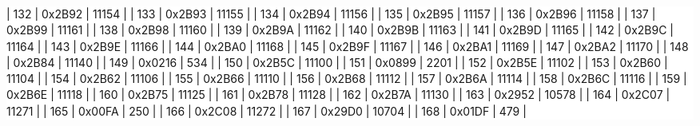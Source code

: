 |     132 | 0x2B92      |       11154 |
|     133 | 0x2B93      |       11155 |
|     134 | 0x2B94      |       11156 |
|     135 | 0x2B95      |       11157 |
|     136 | 0x2B96      |       11158 |
|     137 | 0x2B99      |       11161 |
|     138 | 0x2B98      |       11160 |
|     139 | 0x2B9A      |       11162 |
|     140 | 0x2B9B      |       11163 |
|     141 | 0x2B9D      |       11165 |
|     142 | 0x2B9C      |       11164 |
|     143 | 0x2B9E      |       11166 |
|     144 | 0x2BA0      |       11168 |
|     145 | 0x2B9F      |       11167 |
|     146 | 0x2BA1      |       11169 |
|     147 | 0x2BA2      |       11170 |
|     148 | 0x2B84      |       11140 |
|     149 | 0x0216      |         534 |
|     150 | 0x2B5C      |       11100 |
|     151 | 0x0899      |        2201 |
|     152 | 0x2B5E      |       11102 |
|     153 | 0x2B60      |       11104 |
|     154 | 0x2B62      |       11106 |
|     155 | 0x2B66      |       11110 |
|     156 | 0x2B68      |       11112 |
|     157 | 0x2B6A      |       11114 |
|     158 | 0x2B6C      |       11116 |
|     159 | 0x2B6E      |       11118 |
|     160 | 0x2B75      |       11125 |
|     161 | 0x2B78      |       11128 |
|     162 | 0x2B7A      |       11130 |
|     163 | 0x2952      |       10578 |
|     164 | 0x2C07      |       11271 |
|     165 | 0x00FA      |         250 |
|     166 | 0x2C08      |       11272 |
|     167 | 0x29D0      |       10704 |
|     168 | 0x01DF      |         479 |